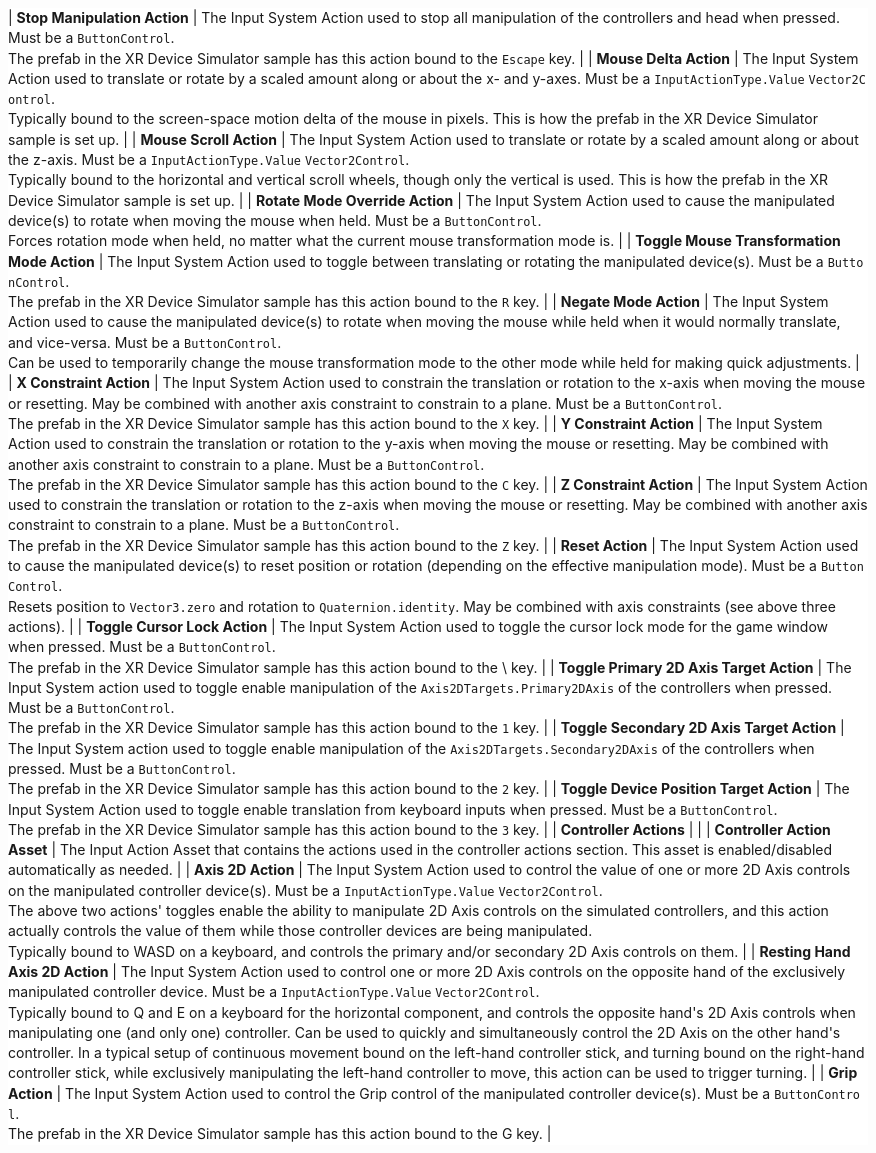 | **Stop Manipulation Action** | The Input System Action used to stop all manipulation of the controllers and head when pressed. Must be a `ButtonControl`.<br />The prefab in the XR Device Simulator sample has this action bound to the `Escape` key. |
| **Mouse Delta Action** | The Input System Action used to translate or rotate by a scaled amount along or about the x- and y-axes. Must be a `InputActionType.Value` `Vector2Control`.<br />Typically bound to the screen-space motion delta of the mouse in pixels. This is how the prefab in the XR Device Simulator sample is set up. |
| **Mouse Scroll Action** | The Input System Action used to translate or rotate by a scaled amount along or about the z-axis. Must be a `InputActionType.Value` `Vector2Control`.<br />Typically bound to the horizontal and vertical scroll wheels, though only the vertical is used. This is how the prefab in the XR Device Simulator sample is set up. |
| **Rotate Mode Override Action** | The Input System Action used to cause the manipulated device(s) to rotate when moving the mouse when held. Must be a `ButtonControl`.<br />Forces rotation mode when held, no matter what the current mouse transformation mode is. |
| **Toggle Mouse Transformation Mode Action** | The Input System Action used to toggle between translating or rotating the manipulated device(s). Must be a `ButtonControl`. <br />The prefab in the XR Device Simulator sample has this action bound to the `R` key. |
| **Negate Mode Action** | The Input System Action used to cause the manipulated device(s) to rotate when moving the mouse while held when it would normally translate, and vice-versa. Must be a `ButtonControl`.<br />Can be used to temporarily change the mouse transformation mode to the other mode while held for making quick adjustments. |
| **X Constraint Action** | The Input System Action used to constrain the translation or rotation to the x-axis when moving the mouse or resetting. May be combined with another axis constraint to constrain to a plane. Must be a `ButtonControl`.<br />The prefab in the XR Device Simulator sample has this action bound to the `X` key. |
| **Y Constraint Action** | The Input System Action used to constrain the translation or rotation to the y-axis when moving the mouse or resetting. May be combined with another axis constraint to constrain to a plane. Must be a `ButtonControl`.<br />The prefab in the XR Device Simulator sample has this action bound to the `C` key. |
| **Z Constraint Action** | The Input System Action used to constrain the translation or rotation to the z-axis when moving the mouse or resetting. May be combined with another axis constraint to constrain to a plane. Must be a `ButtonControl`.<br />The prefab in the XR Device Simulator sample has this action bound to the `Z` key. |
| **Reset Action** | The Input System Action used to cause the manipulated device(s) to reset position or rotation (depending on the effective manipulation mode). Must be a `ButtonControl`.<br />Resets position to `Vector3.zero` and rotation to `Quaternion.identity`. May be combined with axis constraints (see above three actions). |
| **Toggle Cursor Lock Action** | The Input System Action used to toggle the cursor lock mode for the game window when pressed. Must be a `ButtonControl`.<br />The prefab in the XR Device Simulator sample has this action bound to the \ key. |
| **Toggle Primary 2D Axis Target Action** | The Input System action used to toggle enable manipulation of the `Axis2DTargets.Primary2DAxis` of the controllers when pressed. Must be a `ButtonControl`.<br />The prefab in the XR Device Simulator sample has this action bound to the `1` key. |
| **Toggle Secondary 2D Axis Target Action** | The Input System action used to toggle enable manipulation of the `Axis2DTargets.Secondary2DAxis` of the controllers when pressed. Must be a `ButtonControl`.<br />The prefab in the XR Device Simulator sample has this action bound to the `2` key. |
| **Toggle Device Position Target Action** | The Input System Action used to toggle enable translation from keyboard inputs when pressed. Must be a `ButtonControl`.<br />The prefab in the XR Device Simulator sample has this action bound to the `3` key. |
| **Controller Actions** | |
| **Controller Action Asset** | The Input Action Asset that contains the actions used in the controller actions section. This asset is enabled/disabled automatically as needed. |
| **Axis 2D Action** | The Input System Action used to control the value of one or more 2D Axis controls on the manipulated controller device(s). Must be a `InputActionType.Value` `Vector2Control`.<br />The above two actions' toggles enable the ability to manipulate 2D Axis controls on the simulated controllers, and this action actually controls the value of them while those controller devices are being manipulated.<br />Typically bound to WASD on a keyboard, and controls the primary and/or secondary 2D Axis controls on them. |
| **Resting Hand Axis 2D Action** | The Input System Action used to control one or more 2D Axis controls on the opposite hand of the exclusively manipulated controller device. Must be a `InputActionType.Value` `Vector2Control`.<br />Typically bound to Q and E on a keyboard for the horizontal component, and controls the opposite hand's 2D Axis controls when manipulating one (and only one) controller. Can be used to quickly and simultaneously control the 2D Axis on the other hand's controller. In a typical setup of continuous movement bound on the left-hand controller stick, and turning bound on the right-hand controller stick, while exclusively manipulating the left-hand controller to move, this action can be used to trigger turning. |
| **Grip Action** | The Input System Action used to control the Grip control of the manipulated controller device(s). Must be a `ButtonControl`.<br />The prefab in the XR Device Simulator sample has this action bound to the G key. |